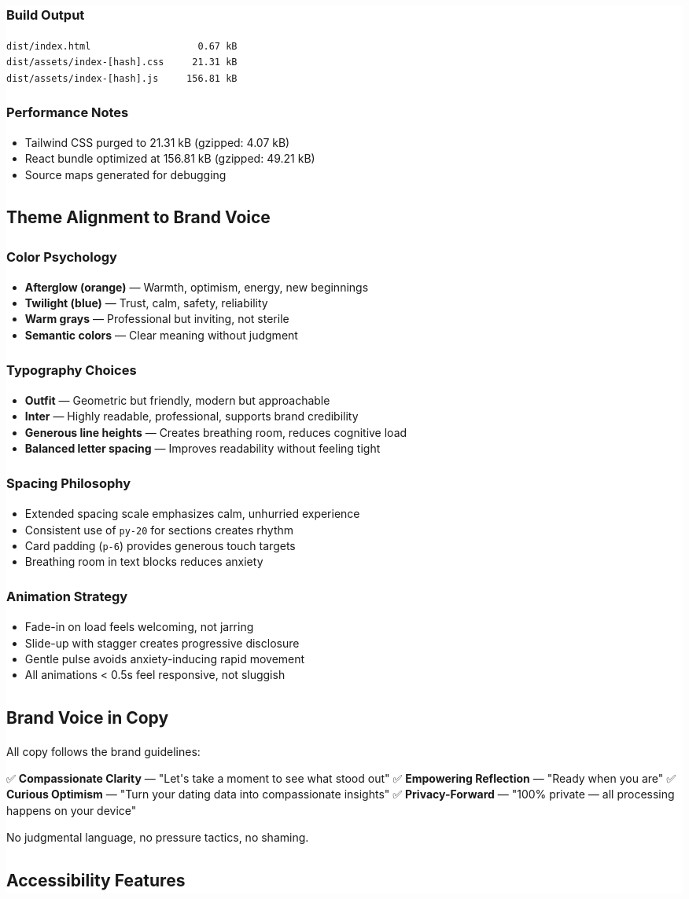 ### Build Output
```
dist/index.html                   0.67 kB
dist/assets/index-[hash].css     21.31 kB
dist/assets/index-[hash].js     156.81 kB
```

### Performance Notes
- Tailwind CSS purged to 21.31 kB (gzipped: 4.07 kB)
- React bundle optimized at 156.81 kB (gzipped: 49.21 kB)
- Source maps generated for debugging

## Theme Alignment to Brand Voice

### Color Psychology
- **Afterglow (orange)** — Warmth, optimism, energy, new beginnings
- **Twilight (blue)** — Trust, calm, safety, reliability
- **Warm grays** — Professional but inviting, not sterile
- **Semantic colors** — Clear meaning without judgment

### Typography Choices
- **Outfit** — Geometric but friendly, modern but approachable
- **Inter** — Highly readable, professional, supports brand credibility
- **Generous line heights** — Creates breathing room, reduces cognitive load
- **Balanced letter spacing** — Improves readability without feeling tight

### Spacing Philosophy
- Extended spacing scale emphasizes calm, unhurried experience
- Consistent use of `py-20` for sections creates rhythm
- Card padding (`p-6`) provides generous touch targets
- Breathing room in text blocks reduces anxiety

### Animation Strategy
- Fade-in on load feels welcoming, not jarring
- Slide-up with stagger creates progressive disclosure
- Gentle pulse avoids anxiety-inducing rapid movement
- All animations < 0.5s feel responsive, not sluggish

## Brand Voice in Copy

All copy follows the brand guidelines:

✅ **Compassionate Clarity** — "Let's take a moment to see what stood out"
✅ **Empowering Reflection** — "Ready when you are"
✅ **Curious Optimism** — "Turn your dating data into compassionate insights"
✅ **Privacy-Forward** — "100% private — all processing happens on your device"

No judgmental language, no pressure tactics, no shaming.

## Accessibility Features
